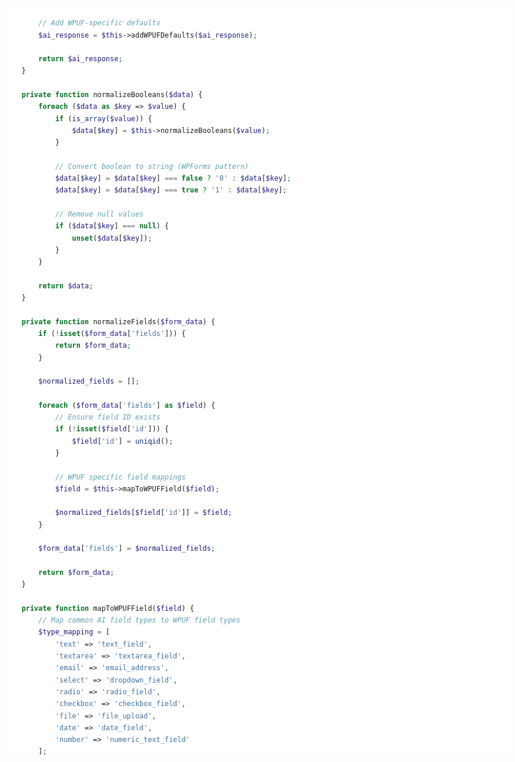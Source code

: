 ```php
        
        // Add WPUF-specific defaults
        $ai_response = $this->addWPUFDefaults($ai_response);
        
        return $ai_response;
    }
    
    private function normalizeBooleans($data) {
        foreach ($data as $key => $value) {
            if (is_array($value)) {
                $data[$key] = $this->normalizeBooleans($value);
            }
            
            // Convert boolean to string (WPForms pattern)
            $data[$key] = $data[$key] === false ? '0' : $data[$key];
            $data[$key] = $data[$key] === true ? '1' : $data[$key];
            
            // Remove null values
            if ($data[$key] === null) {
                unset($data[$key]);
            }
        }
        
        return $data;
    }
    
    private function normalizeFields($form_data) {
        if (!isset($form_data['fields'])) {
            return $form_data;
        }
        
        $normalized_fields = [];
        
        foreach ($form_data['fields'] as $field) {
            // Ensure field ID exists
            if (!isset($field['id'])) {
                $field['id'] = uniqid();
            }
            
            // WPUF specific field mappings
            $field = $this->mapToWPUFField($field);
            
            $normalized_fields[$field['id']] = $field;
        }
        
        $form_data['fields'] = $normalized_fields;
        
        return $form_data;
    }
    
    private function mapToWPUFField($field) {
        // Map common AI field types to WPUF field types
        $type_mapping = [
            'text' => 'text_field',
            'textarea' => 'textarea_field', 
            'email' => 'email_address',
            'select' => 'dropdown_field',
            'radio' => 'radio_field',
            'checkbox' => 'checkbox_field',
            'file' => 'file_upload',
            'date' => 'date_field',
            'number' => 'numeric_text_field'
        ];
```